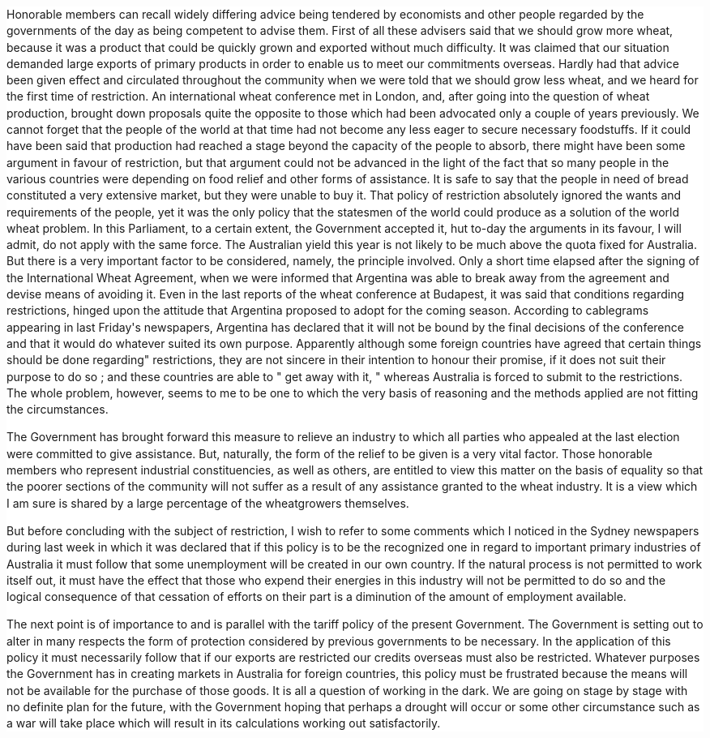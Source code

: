 Honorable members can recall widely differing advice being tendered by economists and other people regarded by the governments of the day as being competent to advise them. First of all these advisers said that we should grow more wheat, because it was a product that could be quickly grown and exported without much difficulty. It was claimed that our situation demanded large exports of primary products in order to enable us to meet our commitments overseas. Hardly had that advice been given effect and circulated throughout the community when we were told that we should grow less wheat, and we heard for the first time of restriction. An international wheat conference met in London, and, after going into the question of wheat production, brought down proposals quite the opposite to those which had been advocated only a couple of years previously. We cannot forget that the people of the world at that time had not become any less eager to secure necessary foodstuffs. If it could have been said that production had reached a stage beyond the capacity of the people to absorb, there might have been some argument in favour of restriction, but that argument could not be advanced in the light of the fact that so many people in the various countries were depending on food relief and other forms of assistance. It is safe to say that the people in need of bread constituted a very extensive market, but they were unable to buy it. That policy of restriction absolutely ignored the wants and requirements of the people, yet it was the only policy that the statesmen of the world could produce as a solution of the world wheat problem. In this Parliament, to a certain extent, the Government accepted it, hut to-day the arguments in its favour, I will admit, do not apply with the same force. The Australian yield this year is not likely to be much above the quota fixed for Australia. But there is a very important factor to be considered, namely, the principle involved. Only a short time elapsed after the signing of the International Wheat Agreement, when we were informed that Argentina was able to break away from the agreement and devise means of avoiding it. Even in the last reports of the wheat conference at Budapest, it was said that conditions regarding restrictions, hinged upon the attitude that Argentina proposed to adopt for the coming season. According to cablegrams appearing in last Friday's newspapers, Argentina has declared that it will not be bound by the final decisions of the conference and that it would do whatever suited its own purpose. Apparently although some foreign countries have agreed that certain things should be done regarding" restrictions, they are not sincere in their intention to honour their promise, if it does not suit their purpose to do so ; and these countries are able to " get away with it, " whereas Australia is forced to submit to the restrictions. The whole problem, however, seems to me to be one to which the very basis of reasoning and the methods applied are not fitting the circumstances. 

The Government has brought forward this measure to relieve an industry to which all parties who appealed at the last election were committed to give assistance. But, naturally, the form of the relief to be given is a very vital factor. Those honorable members who represent industrial constituencies, as well as others, are entitled to view this matter on the basis of equality so that the poorer sections of the community will not suffer as a result of any assistance granted to the wheat industry. It is a view which I am sure is shared by a large percentage of the wheatgrowers themselves. 

But before concluding with the subject of restriction, I wish to refer to some comments which I noticed in the Sydney newspapers during last week in which it was declared that if this policy is to be the recognized one in regard to important primary industries of Australia it must follow that some unemployment will be created in our own country. If the natural process is not permitted to work itself out, it must have the effect that those who expend their energies in this industry will not be permitted to do so and the logical consequence of that cessation of efforts on their part is a diminution of the amount of employment available. 

The next point is of importance to and is parallel with the tariff policy of the present Government. The Government is setting out to alter in many respects the form of protection considered by previous governments to be necessary. In the application of this policy it must necessarily follow that if our exports are restricted our credits overseas must also be restricted. Whatever purposes the Government has in creating markets in Australia for foreign countries, this policy must be frustrated because the means will not be available for the purchase of those goods. It is all a question of working in the dark. We are going on stage by stage with no definite plan for the future, with the Government hoping that perhaps a drought will occur or some other circumstance such as a war will take place which will result in its calculations working out satisfactorily. 
